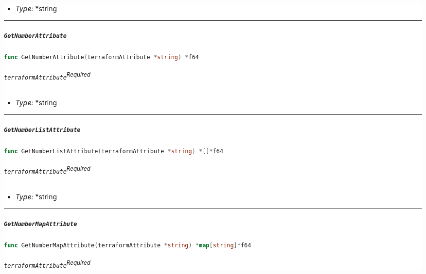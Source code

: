 - *Type:* *string

---

##### `GetNumberAttribute` <a name="GetNumberAttribute" id="rhizo-co-terraform-provider-oci.dataOciIdentityDomainsSocialIdentityProviders.DataOciIdentityDomainsSocialIdentityProviders.getNumberAttribute"></a>

```go
func GetNumberAttribute(terraformAttribute *string) *f64
```

###### `terraformAttribute`<sup>Required</sup> <a name="terraformAttribute" id="rhizo-co-terraform-provider-oci.dataOciIdentityDomainsSocialIdentityProviders.DataOciIdentityDomainsSocialIdentityProviders.getNumberAttribute.parameter.terraformAttribute"></a>

- *Type:* *string

---

##### `GetNumberListAttribute` <a name="GetNumberListAttribute" id="rhizo-co-terraform-provider-oci.dataOciIdentityDomainsSocialIdentityProviders.DataOciIdentityDomainsSocialIdentityProviders.getNumberListAttribute"></a>

```go
func GetNumberListAttribute(terraformAttribute *string) *[]*f64
```

###### `terraformAttribute`<sup>Required</sup> <a name="terraformAttribute" id="rhizo-co-terraform-provider-oci.dataOciIdentityDomainsSocialIdentityProviders.DataOciIdentityDomainsSocialIdentityProviders.getNumberListAttribute.parameter.terraformAttribute"></a>

- *Type:* *string

---

##### `GetNumberMapAttribute` <a name="GetNumberMapAttribute" id="rhizo-co-terraform-provider-oci.dataOciIdentityDomainsSocialIdentityProviders.DataOciIdentityDomainsSocialIdentityProviders.getNumberMapAttribute"></a>

```go
func GetNumberMapAttribute(terraformAttribute *string) *map[string]*f64
```

###### `terraformAttribute`<sup>Required</sup> <a name="terraformAttribute" id="rhizo-co-terraform-provider-oci.dataOciIdentityDomainsSocialIdentityProviders.DataOciIdentityDomainsSocialIdentityProviders.getNumberMapAttribute.parameter.terraformAttribute"></a>
